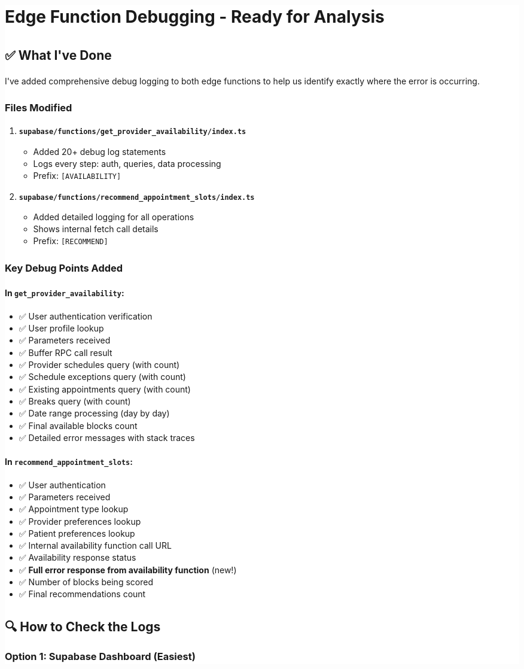 # Edge Function Debugging - Ready for Analysis

## ✅ What I've Done

I've added comprehensive debug logging to both edge functions to help us identify exactly where the error is occurring.

### Files Modified

1. **`supabase/functions/get_provider_availability/index.ts`**
   - Added 20+ debug log statements
   - Logs every step: auth, queries, data processing
   - Prefix: `[AVAILABILITY]`

2. **`supabase/functions/recommend_appointment_slots/index.ts`**
   - Added detailed logging for all operations
   - Shows internal fetch call details
   - Prefix: `[RECOMMEND]`

### Key Debug Points Added

#### In `get_provider_availability`:
- ✅ User authentication verification
- ✅ User profile lookup
- ✅ Parameters received
- ✅ Buffer RPC call result
- ✅ Provider schedules query (with count)
- ✅ Schedule exceptions query (with count)
- ✅ Existing appointments query (with count)
- ✅ Breaks query (with count)
- ✅ Date range processing (day by day)
- ✅ Final available blocks count
- ✅ Detailed error messages with stack traces

#### In `recommend_appointment_slots`:
- ✅ User authentication
- ✅ Parameters received
- ✅ Appointment type lookup
- ✅ Provider preferences lookup
- ✅ Patient preferences lookup
- ✅ Internal availability function call URL
- ✅ Availability response status
- ✅ **Full error response from availability function** (new!)
- ✅ Number of blocks being scored
- ✅ Final recommendations count

## 🔍 How to Check the Logs

### Option 1: Supabase Dashboard (Easiest)
